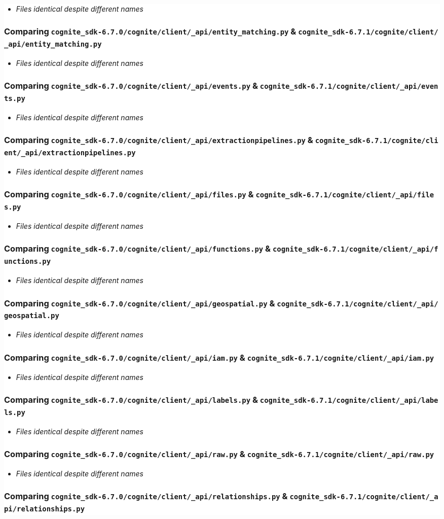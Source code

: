  * *Files identical despite different names*

### Comparing `cognite_sdk-6.7.0/cognite/client/_api/entity_matching.py` & `cognite_sdk-6.7.1/cognite/client/_api/entity_matching.py`

 * *Files identical despite different names*

### Comparing `cognite_sdk-6.7.0/cognite/client/_api/events.py` & `cognite_sdk-6.7.1/cognite/client/_api/events.py`

 * *Files identical despite different names*

### Comparing `cognite_sdk-6.7.0/cognite/client/_api/extractionpipelines.py` & `cognite_sdk-6.7.1/cognite/client/_api/extractionpipelines.py`

 * *Files identical despite different names*

### Comparing `cognite_sdk-6.7.0/cognite/client/_api/files.py` & `cognite_sdk-6.7.1/cognite/client/_api/files.py`

 * *Files identical despite different names*

### Comparing `cognite_sdk-6.7.0/cognite/client/_api/functions.py` & `cognite_sdk-6.7.1/cognite/client/_api/functions.py`

 * *Files identical despite different names*

### Comparing `cognite_sdk-6.7.0/cognite/client/_api/geospatial.py` & `cognite_sdk-6.7.1/cognite/client/_api/geospatial.py`

 * *Files identical despite different names*

### Comparing `cognite_sdk-6.7.0/cognite/client/_api/iam.py` & `cognite_sdk-6.7.1/cognite/client/_api/iam.py`

 * *Files identical despite different names*

### Comparing `cognite_sdk-6.7.0/cognite/client/_api/labels.py` & `cognite_sdk-6.7.1/cognite/client/_api/labels.py`

 * *Files identical despite different names*

### Comparing `cognite_sdk-6.7.0/cognite/client/_api/raw.py` & `cognite_sdk-6.7.1/cognite/client/_api/raw.py`

 * *Files identical despite different names*

### Comparing `cognite_sdk-6.7.0/cognite/client/_api/relationships.py` & `cognite_sdk-6.7.1/cognite/client/_api/relationships.py`
